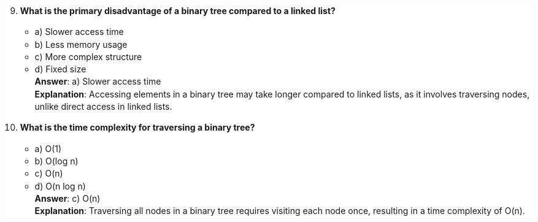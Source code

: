 9. **What is the primary disadvantage of a binary tree compared to a linked list?**
   - a) Slower access time
   - b) Less memory usage
   - c) More complex structure
   - d) Fixed size  
   **Answer**: a) Slower access time  
   **Explanation**: Accessing elements in a binary tree may take longer compared to linked lists, as it involves traversing nodes, unlike direct access in linked lists.

10. **What is the time complexity for traversing a binary tree?**
    - a) O(1)
    - b) O(log n)
    - c) O(n)
    - d) O(n log n)  
    **Answer**: c) O(n)  
    **Explanation**: Traversing all nodes in a binary tree requires visiting each node once, resulting in a time complexity of O(n).
